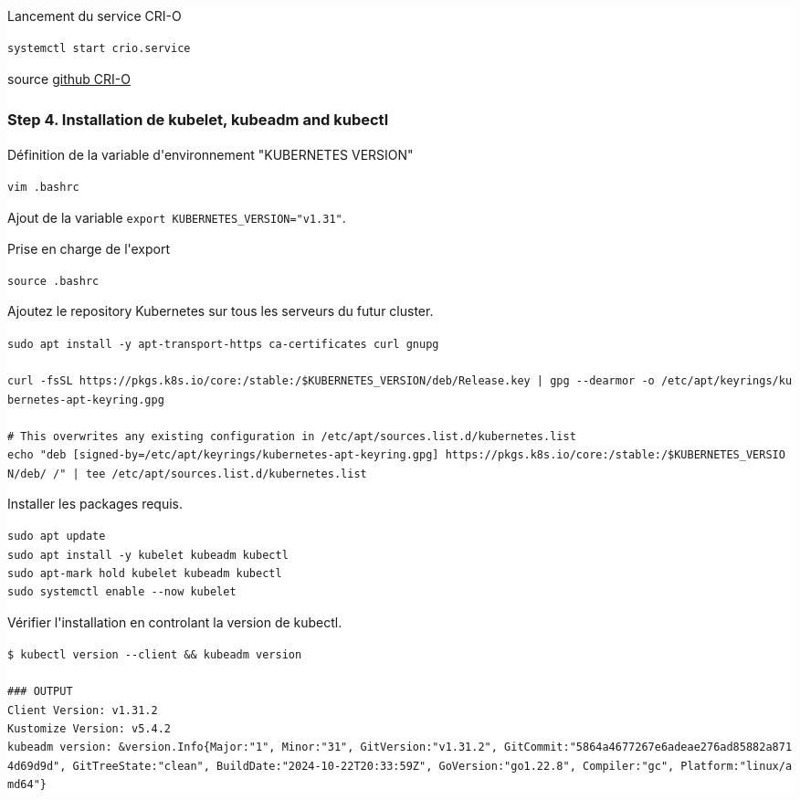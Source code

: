 
Lancement du service CRI-O
```
systemctl start crio.service
```

source [github CRI-O](https://github.com/cri-o/packaging/blob/main/README.md#distributions-using-deb-packages)


### Step 4. Installation de kubelet, kubeadm and kubectl

Définition de la variable d'environnement "KUBERNETES VERSION"
```
vim .bashrc
```

Ajout de la variable `export KUBERNETES_VERSION="v1.31"`.

Prise en charge de l'export

```
source .bashrc
```

Ajoutez le repository Kubernetes sur tous les serveurs du futur cluster.

```
sudo apt install -y apt-transport-https ca-certificates curl gnupg

curl -fsSL https://pkgs.k8s.io/core:/stable:/$KUBERNETES_VERSION/deb/Release.key | gpg --dearmor -o /etc/apt/keyrings/kubernetes-apt-keyring.gpg

# This overwrites any existing configuration in /etc/apt/sources.list.d/kubernetes.list
echo "deb [signed-by=/etc/apt/keyrings/kubernetes-apt-keyring.gpg] https://pkgs.k8s.io/core:/stable:/$KUBERNETES_VERSION/deb/ /" | tee /etc/apt/sources.list.d/kubernetes.list
```

Installer les packages requis.

```
sudo apt update
sudo apt install -y kubelet kubeadm kubectl
sudo apt-mark hold kubelet kubeadm kubectl
sudo systemctl enable --now kubelet
```

Vérifier l'installation en controlant la version de kubectl.

```
$ kubectl version --client && kubeadm version

### OUTPUT
Client Version: v1.31.2
Kustomize Version: v5.4.2
kubeadm version: &version.Info{Major:"1", Minor:"31", GitVersion:"v1.31.2", GitCommit:"5864a4677267e6adeae276ad85882a8714d69d9d", GitTreeState:"clean", BuildDate:"2024-10-22T20:33:59Z", GoVersion:"go1.22.8", Compiler:"gc", Platform:"linux/amd64"}
```
